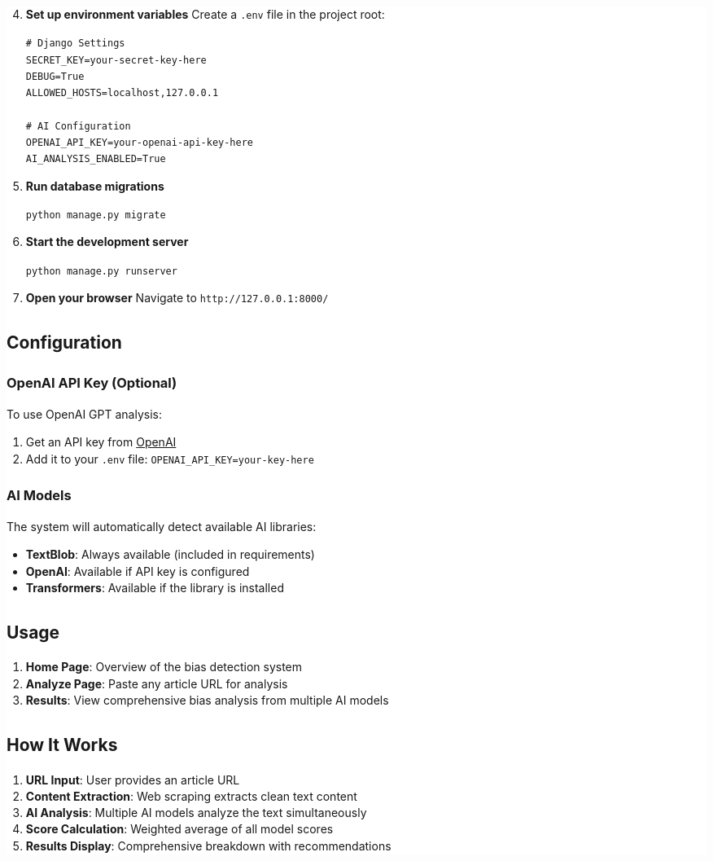 4. **Set up environment variables**
   Create a `.env` file in the project root:
   ```env
   # Django Settings
   SECRET_KEY=your-secret-key-here
   DEBUG=True
   ALLOWED_HOSTS=localhost,127.0.0.1
   
   # AI Configuration
   OPENAI_API_KEY=your-openai-api-key-here
   AI_ANALYSIS_ENABLED=True
   ```

5. **Run database migrations**
   ```bash
   python manage.py migrate
   ```

6. **Start the development server**
   ```bash
   python manage.py runserver
   ```

7. **Open your browser**
   Navigate to `http://127.0.0.1:8000/`

## Configuration

### OpenAI API Key (Optional)

To use OpenAI GPT analysis:
1. Get an API key from [OpenAI](https://platform.openai.com/)
2. Add it to your `.env` file: `OPENAI_API_KEY=your-key-here`

### AI Models

The system will automatically detect available AI libraries:
- **TextBlob**: Always available (included in requirements)
- **OpenAI**: Available if API key is configured
- **Transformers**: Available if the library is installed

## Usage

1. **Home Page**: Overview of the bias detection system
2. **Analyze Page**: Paste any article URL for analysis
3. **Results**: View comprehensive bias analysis from multiple AI models

## How It Works

1. **URL Input**: User provides an article URL
2. **Content Extraction**: Web scraping extracts clean text content
3. **AI Analysis**: Multiple AI models analyze the text simultaneously
4. **Score Calculation**: Weighted average of all model scores
5. **Results Display**: Comprehensive breakdown with recommendations
